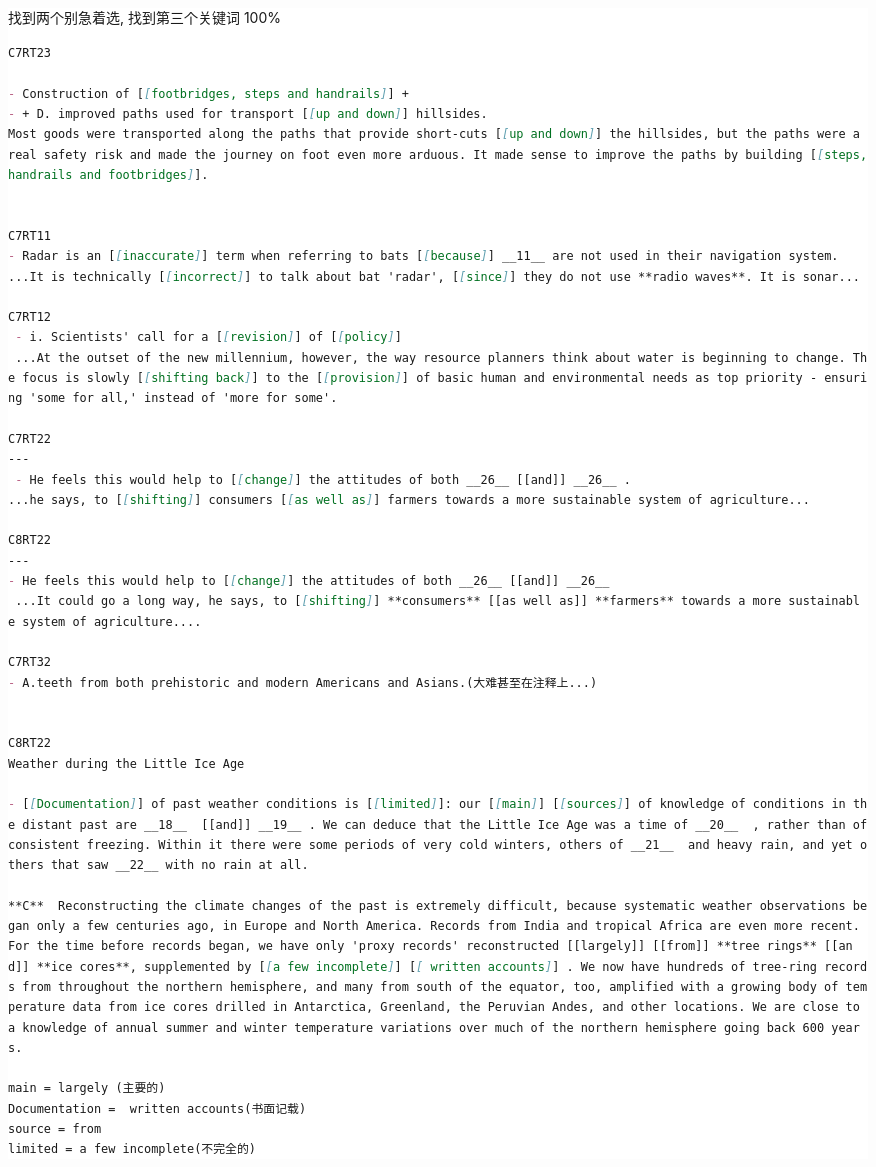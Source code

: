 找到两个别急着选, 找到第三个关键词 100% 
```markdown
C7RT23

- Construction of [[footbridges, steps and handrails]] +
- + D. improved paths used for transport [[up and down]] hillsides.
Most goods were transported along the paths that provide short-cuts [[up and down]] the hillsides, but the paths were a real safety risk and made the journey on foot even more arduous. It made sense to improve the paths by building [[steps, handrails and footbridges]].


C7RT11
- Radar is an [[inaccurate]] term when referring to bats [[because]] __11__ are not used in their navigation system.
...It is technically [[incorrect]] to talk about bat 'radar', [[since]] they do not use **radio waves**. It is sonar...

C7RT12
 - i. Scientists' call for a [[revision]] of [[policy]]
 ...At the outset of the new millennium, however, the way resource planners think about water is beginning to change. The focus is slowly [[shifting back]] to the [[provision]] of basic human and environmental needs as top priority - ensuring 'some for all,' instead of 'more for some'.

C7RT22
---
 - He feels this would help to [[change]] the attitudes of both __26__ [[and]] __26__ .
...he says, to [[shifting]] consumers [[as well as]] farmers towards a more sustainable system of agriculture...

C8RT22
---
- He feels this would help to [[change]] the attitudes of both __26__ [[and]] __26__
 ...It could go a long way, he says, to [[shifting]] **consumers** [[as well as]] **farmers** towards a more sustainable system of agriculture....

C7RT32
- A.teeth from both prehistoric and modern Americans and Asians.(大难甚至在注释上...)


C8RT22
Weather during the Little Ice Age

- [[Documentation]] of past weather conditions is [[limited]]: our [[main]] [[sources]] of knowledge of conditions in the distant past are __18__  [[and]] __19__ . We can deduce that the Little Ice Age was a time of __20__  , rather than of consistent freezing. Within it there were some periods of very cold winters, others of __21__  and heavy rain, and yet others that saw __22__ with no rain at all.

**C**  Reconstructing the climate changes of the past is extremely difficult, because systematic weather observations began only a few centuries ago, in Europe and North America. Records from India and tropical Africa are even more recent. For the time before records began, we have only 'proxy records' reconstructed [[largely]] [[from]] **tree rings** [[and]] **ice cores**, supplemented by [[a few incomplete]] [[ written accounts]] . We now have hundreds of tree-ring records from throughout the northern hemisphere, and many from south of the equator, too, amplified with a growing body of temperature data from ice cores drilled in Antarctica, Greenland, the Peruvian Andes, and other locations. We are close to a knowledge of annual summer and winter temperature variations over much of the northern hemisphere going back 600 years.

main = largely (主要的)
Documentation =  written accounts(书面记载)
source = from 
limited = a few incomplete(不完全的)

```